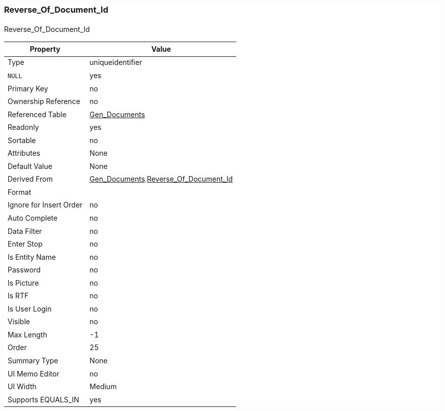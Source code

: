 ### Reverse_Of_Document_Id


Reverse_Of_Document_Id

| Property | Value |
| - | - |
|Type|uniqueidentifier|
|`NULL`|yes|
|Primary Key|no|
|Ownership Reference|no|
|Referenced Table|[Gen_Documents](Gen_Documents.md)|
|Readonly|yes|
|Sortable|no|
|Attributes|None|
|Default Value|None|
|Derived From|[Gen_Documents](Gen_Documents.md).[Reverse_Of_Document_Id](Gen_Documents.md#reverse_of_document_id)|
|Format||
|Ignore for Insert Order|no|
|Auto Complete|no|
|Data Filter|no|
|Enter Stop|no|
|Is Entity Name|no|
|Password|no|
|Is Picture|no|
|Is RTF|no|
|Is User Login|no|
|Visible|no|
|Max Length|-1|
|Order|25|
|Summary Type|None|
|UI Memo Editor|no|
|UI Width|Medium|
|Supports EQUALS_IN|yes|
